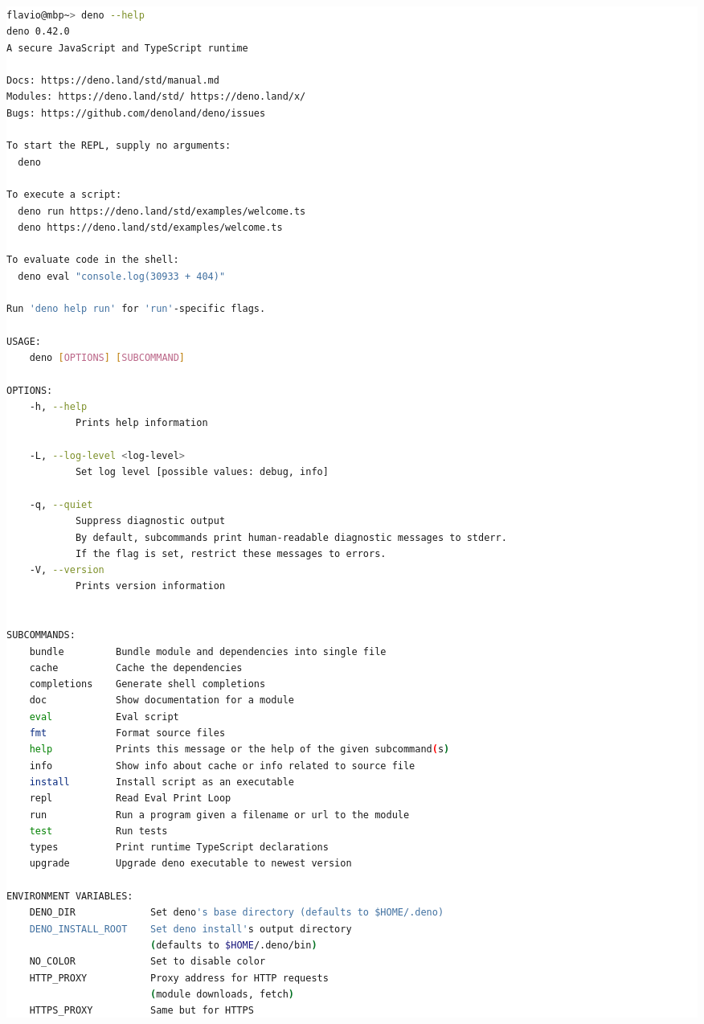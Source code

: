 ```bash
flavio@mbp~> deno --help
deno 0.42.0
A secure JavaScript and TypeScript runtime

Docs: https://deno.land/std/manual.md
Modules: https://deno.land/std/ https://deno.land/x/
Bugs: https://github.com/denoland/deno/issues

To start the REPL, supply no arguments:
  deno

To execute a script:
  deno run https://deno.land/std/examples/welcome.ts
  deno https://deno.land/std/examples/welcome.ts

To evaluate code in the shell:
  deno eval "console.log(30933 + 404)"

Run 'deno help run' for 'run'-specific flags.

USAGE:
    deno [OPTIONS] [SUBCOMMAND]

OPTIONS:
    -h, --help
            Prints help information

    -L, --log-level <log-level>
            Set log level [possible values: debug, info]

    -q, --quiet
            Suppress diagnostic output
            By default, subcommands print human-readable diagnostic messages to stderr.
            If the flag is set, restrict these messages to errors.
    -V, --version
            Prints version information


SUBCOMMANDS:
    bundle         Bundle module and dependencies into single file
    cache          Cache the dependencies
    completions    Generate shell completions
    doc            Show documentation for a module
    eval           Eval script
    fmt            Format source files
    help           Prints this message or the help of the given subcommand(s)
    info           Show info about cache or info related to source file
    install        Install script as an executable
    repl           Read Eval Print Loop
    run            Run a program given a filename or url to the module
    test           Run tests
    types          Print runtime TypeScript declarations
    upgrade        Upgrade deno executable to newest version

ENVIRONMENT VARIABLES:
    DENO_DIR             Set deno's base directory (defaults to $HOME/.deno)
    DENO_INSTALL_ROOT    Set deno install's output directory
                         (defaults to $HOME/.deno/bin)
    NO_COLOR             Set to disable color
    HTTP_PROXY           Proxy address for HTTP requests
                         (module downloads, fetch)
    HTTPS_PROXY          Same but for HTTPS
```